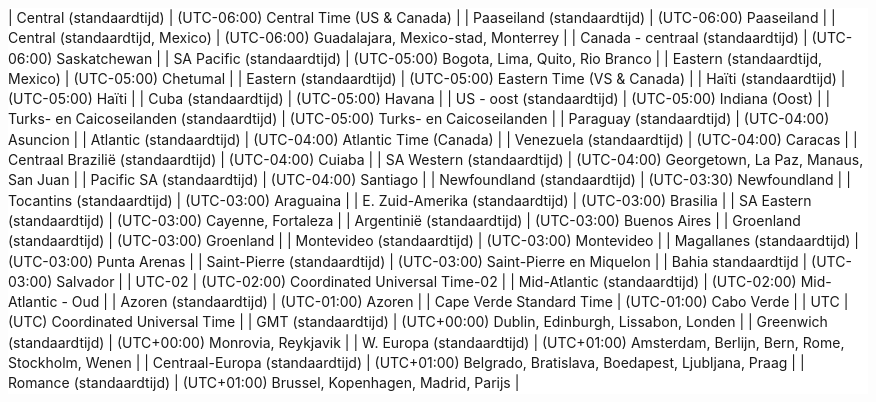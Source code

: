 | Central (standaardtijd) | (UTC-06:00) Central Time (US & Canada) |
| Paaseiland (standaardtijd) | (UTC-06:00) Paaseiland |
| Central (standaardtijd, Mexico) | (UTC-06:00) Guadalajara, Mexico-stad, Monterrey |
| Canada - centraal (standaardtijd) | (UTC-06:00) Saskatchewan |
| SA Pacific (standaardtijd) | (UTC-05:00) Bogota, Lima, Quito, Rio Branco |
| Eastern (standaardtijd, Mexico) | (UTC-05:00) Chetumal |
| Eastern (standaardtijd) | (UTC-05:00) Eastern Time (VS & Canada) |
| Haïti (standaardtijd) | (UTC-05:00) Haïti |
| Cuba (standaardtijd) | (UTC-05:00) Havana |
| US - oost (standaardtijd) | (UTC-05:00) Indiana (Oost) |
| Turks- en Caicoseilanden (standaardtijd) | (UTC-05:00) Turks- en Caicoseilanden |
| Paraguay (standaardtijd) | (UTC-04:00) Asuncion |
| Atlantic (standaardtijd) | (UTC-04:00) Atlantic Time (Canada) |
| Venezuela (standaardtijd) | (UTC-04:00) Caracas |
| Centraal Brazilië (standaardtijd) | (UTC-04:00) Cuiaba |
| SA Western (standaardtijd) | (UTC-04:00) Georgetown, La Paz, Manaus, San Juan |
| Pacific SA (standaardtijd) | (UTC-04:00) Santiago |
| Newfoundland (standaardtijd) | (UTC-03:30) Newfoundland |
| Tocantins (standaardtijd) | (UTC-03:00) Araguaina |
| E. Zuid-Amerika (standaardtijd) | (UTC-03:00) Brasilia |
| SA Eastern (standaardtijd) | (UTC-03:00) Cayenne, Fortaleza |
| Argentinië (standaardtijd) | (UTC-03:00) Buenos Aires |
| Groenland (standaardtijd) | (UTC-03:00) Groenland |
| Montevideo (standaardtijd) | (UTC-03:00) Montevideo |
| Magallanes (standaardtijd) | (UTC-03:00) Punta Arenas |
| Saint-Pierre (standaardtijd) | (UTC-03:00) Saint-Pierre en Miquelon |
| Bahia standaardtijd | (UTC-03:00) Salvador |
| UTC-02 | (UTC-02:00) Coordinated Universal Time-02 |
| Mid-Atlantic (standaardtijd) | (UTC-02:00) Mid-Atlantic - Oud |
| Azoren (standaardtijd) | (UTC-01:00) Azoren |
| Cape Verde Standard Time | (UTC-01:00) Cabo Verde |
| UTC | (UTC) Coordinated Universal Time |
| GMT (standaardtijd) | (UTC+00:00) Dublin, Edinburgh, Lissabon, Londen |
| Greenwich (standaardtijd) | (UTC+00:00) Monrovia, Reykjavik |
| W. Europa (standaardtijd) | (UTC+01:00) Amsterdam, Berlijn, Bern, Rome, Stockholm, Wenen |
| Centraal-Europa (standaardtijd) | (UTC+01:00) Belgrado, Bratislava, Boedapest, Ljubljana, Praag |
| Romance (standaardtijd) | (UTC+01:00) Brussel, Kopenhagen, Madrid, Parijs |